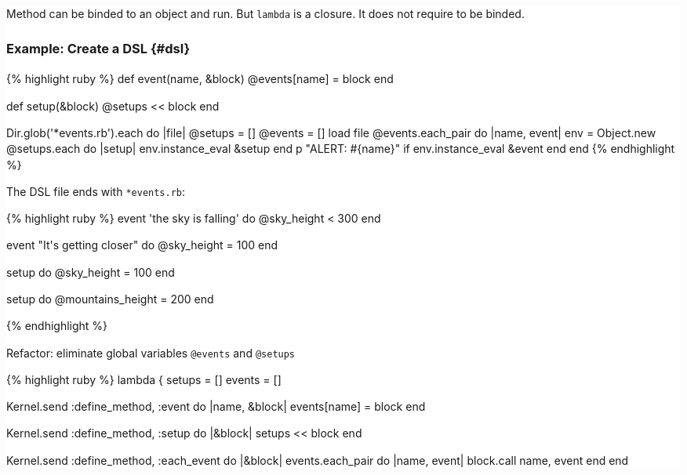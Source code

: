 Method can be binded to an object and run. But `lambda` is a closure. It does not require to be binded.

### Example: Create a DSL {#dsl}

{% highlight ruby %}
def event(name, &block)
  @events[name] = block
end

def setup(&block)
  @setups << block
end

Dir.glob('*events.rb').each do |file|
  @setups = []
  @events = []
  load file
  @events.each_pair do |name, event|
    env = Object.new
    @setups.each do |setup|
      env.instance_eval &setup
    end
    p "ALERT: #{name}" if env.instance_eval &event
  end
end
{% endhighlight %}

The DSL file ends with `*events.rb`:

{% highlight ruby %}
event 'the sky is falling' do
  @sky_height < 300
end

event "It's getting closer" do
  @sky_height = 100
end

setup do
  @sky_height = 100
end

setup do
  @mountains_height = 200
end

{% endhighlight %}

Refactor: eliminate global variables `@events` and `@setups`

{% highlight ruby %}
lambda {
  setups = []
  events = []

  Kernel.send :define_method, :event do |name, &block|
    events[name] = block
  end

  Kernel.send :define_method, :setup do |&block|
    setups << block
  end

  Kernel.send :define_method, :each_event do |&block|
    events.each_pair do |name, event|
      block.call name, event
    end
  end
